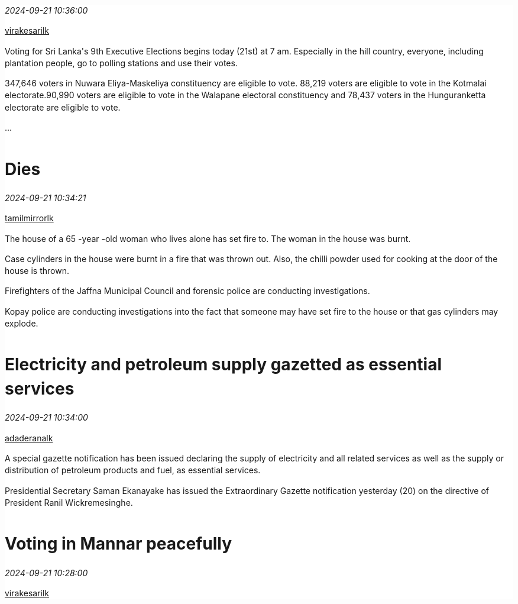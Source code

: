 *2024-09-21 10:36:00*

[virakesarilk](https://www.virakesari.lk/article/194237)

Voting for Sri Lanka's 9th Executive Elections begins today (21st) at 7 am. Especially in the hill country, everyone, including plantation people, go to polling stations and use their votes.

347,646 voters in Nuwara Eliya-Maskeliya constituency are eligible to vote. 88,219 voters are eligible to vote in the Kotmalai electorate.90,990 voters are eligible to vote in the Walapane electoral constituency and 78,437 voters in the Hunguranketta electorate are eligible to vote.

...



# Dies

*2024-09-21 10:34:21*

[tamilmirrorlk](https://www.tamilmirror.lk/செய்திகள்/பெண்ணொருவர்-தீயில்-எரிந்து-உயிரிழப்பு/175-344080)

The house of a 65 -year -old woman who lives alone has set fire to. The woman in the house was burnt.

Case cylinders in the house were burnt in a fire that was thrown out. Also, the chilli powder used for cooking at the door of the house is thrown.

Firefighters of the Jaffna Municipal Council and forensic police are conducting investigations.

Kopay police are conducting investigations into the fact that someone may have set fire to the house or that gas cylinders may explode.



# Electricity and petroleum supply gazetted as essential services

*2024-09-21 10:34:00*

[adaderanalk](https://www.adaderana.lk/news/102116/electricity-and-petroleum-supply-gazetted-as-essential-services)

A special gazette notification has been issued declaring the supply of electricity and all related services as well as the supply or distribution of petroleum products and fuel, as essential services.

Presidential Secretary Saman Ekanayake has issued the Extraordinary Gazette notification yesterday (20) on the directive of President Ranil Wickremesinghe.



# Voting in Mannar peacefully

*2024-09-21 10:28:00*

[virakesarilk](https://www.virakesari.lk/article/194234)
